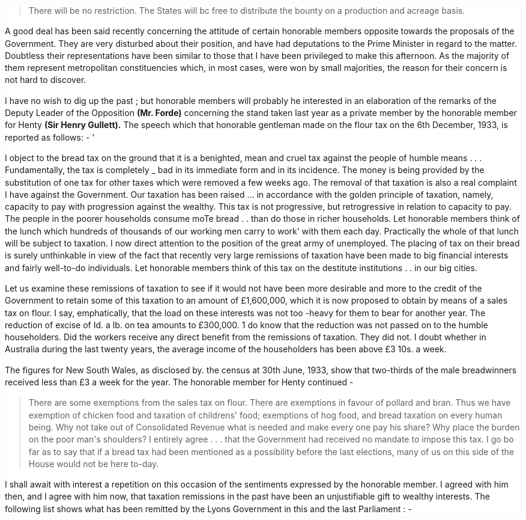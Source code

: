   >There will be no restriction. The States will bc free to distribute the bounty on a production and acreage basis. 

A good deal has been said recently concerning the attitude of certain honorable members opposite towards the proposals of the Government. They are very disturbed about their position, and have had deputations to the Prime Minister in regard to the matter. Doubtless their representations have been similar to those that I have been privileged to make this afternoon. As the majority of them represent metropolitan constituencies which, in most cases, were won by small majorities, the reason for their concern is not hard to discover. 

I have no wish to dig up the past ; but honorable members will probably he interested in an elaboration of the remarks of the  Deputy  Leader of the Opposition  **(Mr. Forde)**  concerning the stand taken last year as a private member by the honorable member for Henty  **(Sir Henry Gullett).**  The speech which that honorable gentleman made on the flour tax on the 6th December, 1933, is reported as follows: - ' 

I object to the bread tax on the ground that it is a benighted, mean and cruel tax against the people of humble means . . . Fundamentally, the tax is completely _ bad in its immediate form and in its incidence. The money is being provided by the substitution of one tax for other taxes which were removed a few weeks ago. The removal of that taxation is also a real complaint I have against the Government. Our taxation has been raised ... in accordance with the golden principle of taxation, namely, capacity to pay with progression against the wealthy. This tax is not progressive, but retrogressive in relation to capacity to pay. The people in the poorer households consume moTe bread  . . than do those in richer households. Let honorable members think of the lunch which hundreds of thousands of our working men carry to work' with them each day. Practically the whole of that lunch will be subject to taxation. I now direct attention to the position of the great army of unemployed. The placing of tax on their bread is surely unthinkable in view of the fact that recently very large remissions of taxation have been made to big financial interests and fairly well-to-do individuals. Let honorable members think of this tax on the destitute institutions  . . in our big cities. 

Let us examine these remissions of taxation to see if it would not have been more desirable and more to the credit of the Government to retain some of this taxation to an amount of £1,600,000, which it is now proposed to obtain by means of a sales tax on flour. I say, emphatically, that the load on these interests was not too -heavy for them to bear for another year. The reduction of excise of Id. a lb. on tea amounts to £300,000. 1 do know that the reduction was not passed on to the humble householders. Did the workers receive any direct benefit from the remissions of taxation. They did not. I doubt whether in Australia during the last twenty years, the average income of the householders has been above £3 10s. a week. 

The figures for New South Wales, as disclosed by. the census at 30th June, 1933, show that two-thirds of the male  breadwinners received less than  £3  a week for the year. The honorable member for Henty continued - 

  >There are some exemptions from the sales tax on flour. There are exemptions in favour of pollard and bran. Thus we have exemption of chicken food and taxation of childrens' food; exemptions of hog food, and bread taxation on every human being. Why not take out of Consolidated Revenue what is needed and make every one pay his share? Why place the burden on the poor man's shoulders? I entirely agree . . . that the Government had received no mandate to impose this tax. I go  bo  far as to say that if a bread tax had been mentioned as a possibility before the last elections, many of us on this side of the House would not be here to-day. 

I shall await with interest a repetition on this occasion of the sentiments expressed by the honorable member. I agreed with him then, and I agree with him now, that taxation remissions in the past have been an unjustifiable gift to wealthy interests. The following list shows what has been remitted by the Lyons Government in this and the last Parliament : - 

